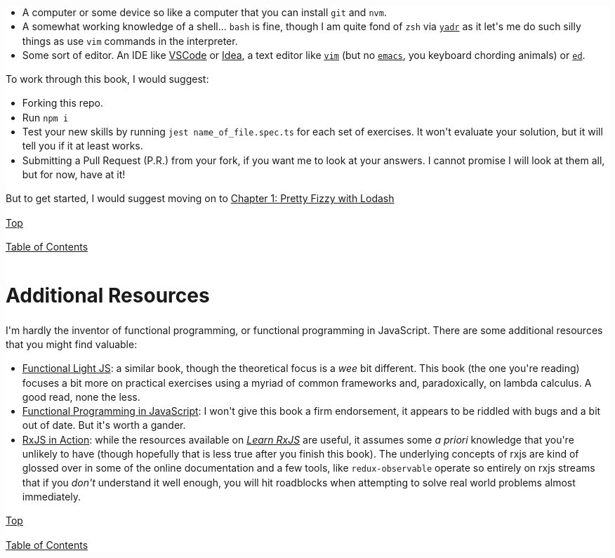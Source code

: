* A computer or some device so like a computer that you can install `git` and `nvm`.
* A somewhat working knowledge of a shell... `bash` is fine, though I am quite fond of `zsh` via [`yadr`](https://github.com/skwp/dotfiles) as it let's me do such silly things as use `vim` commands in the interpreter.
* Some sort of editor.  An IDE like [VSCode](https://code.visualstudio.com/) or [Idea](https://www.jetbrains.com/idea/), a text editor like [`vim`](https://www.vim.org/) (but no [`emacs`](https://www.gnu.org/software/emacs/), you keyboard chording animals) or [`ed`](https://en.wikipedia.org/wiki/Ed_(text_editor)).

To work through this book, I would suggest:
* Forking this repo.
* Run `npm i`
* Test your new skills by running `jest name_of_file.spec.ts` for each set of exercises. It won't evaluate your solution, but it will tell you if it at least works.
* Submitting a Pull Request (P.R.) from your fork, if you want me to look at your answers.  I cannot promise I will look at them all, but for now, have at it!

But to get started, I would suggest moving on to [Chapter 1: Pretty Fizzy with Lodash](/chapters/one/one.md)

[Top](#introduction)

[Table of Contents](/chapters/table_of_contents.md)

# Additional Resources

I'm hardly the inventor of functional programming, or functional programming in JavaScript.  There are some additional resources that you might find valuable:

* [Functional Light JS](https://github.com/getify/Functional-Light-JS): a similar book, though the theoretical focus is a _wee_ bit different.  This book (the one you're reading) focuses a bit more on practical exercises using a myriad of common frameworks and, paradoxically, on lambda calculus.  A good read, none the less.
* [Functional Programming in JavaScript](https://www.manning.com/books/functional-programming-in-javascript): I won't give this book a firm endorsement, it appears to be riddled with bugs and a bit out of date.  But it's worth a gander.
* [RxJS in Action](https://www.manning.com/books/rxjs-in-action): while the resources available on [_Learn RxJS_](https://www.learnrxjs.io/) are useful, it assumes some _a priori_ knowledge that you're unlikely to have (though hopefully that is less true after you finish this book).  The underlying concepts of rxjs are kind of glossed over in some of the online documentation and a few tools, like `redux-observable` operate so entirely on rxjs streams that if you _don't_ understand it well enough, you will hit roadblocks when attempting to solve real world problems almost immediately.

[Top](#introduction)

[Table of Contents](/chapters/table_of_contents.md)
